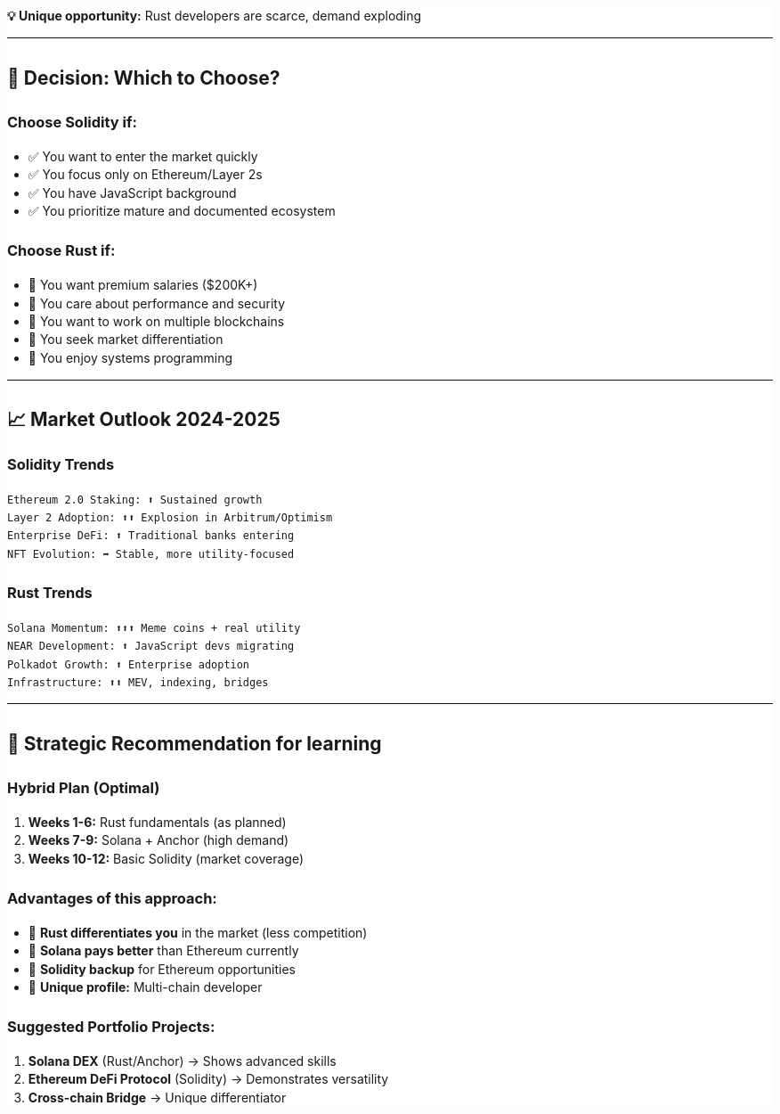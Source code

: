 **💡 Unique opportunity:** Rust developers are scarce, demand exploding

---

## 🎯 Decision: Which to Choose?

### Choose Solidity if:
- ✅ You want to enter the market quickly
- ✅ You focus only on Ethereum/Layer 2s  
- ✅ You have JavaScript background
- ✅ You prioritize mature and documented ecosystem

### Choose Rust if:
- 🚀 You want premium salaries ($200K+)
- 🚀 You care about performance and security
- 🚀 You want to work on multiple blockchains
- 🚀 You seek market differentiation
- 🚀 You enjoy systems programming

---

## 📈 Market Outlook 2024-2025

### Solidity Trends
```
Ethereum 2.0 Staking: ⬆️ Sustained growth
Layer 2 Adoption: ⬆️⬆️ Explosion in Arbitrum/Optimism  
Enterprise DeFi: ⬆️ Traditional banks entering
NFT Evolution: ➡️ Stable, more utility-focused
```

### Rust Trends
```
Solana Momentum: ⬆️⬆️⬆️ Meme coins + real utility
NEAR Development: ⬆️ JavaScript devs migrating
Polkadot Growth: ⬆️ Enterprise adoption
Infrastructure: ⬆️⬆️ MEV, indexing, bridges
```

---

## 🎯 Strategic Recommendation for learning

### Hybrid Plan (Optimal)
1. **Weeks 1-6:** Rust fundamentals (as planned)
2. **Weeks 7-9:** Solana + Anchor (high demand)
3. **Weeks 10-12:** Basic Solidity (market coverage)

### Advantages of this approach:
- 🎯 **Rust differentiates you** in the market (less competition)
- 🎯 **Solana pays better** than Ethereum currently  
- 🎯 **Solidity backup** for Ethereum opportunities
- 🎯 **Unique profile:** Multi-chain developer

### Suggested Portfolio Projects:
1. **Solana DEX** (Rust/Anchor) → Shows advanced skills
2. **Ethereum DeFi Protocol** (Solidity) → Demonstrates versatility
3. **Cross-chain Bridge** → Unique differentiator

